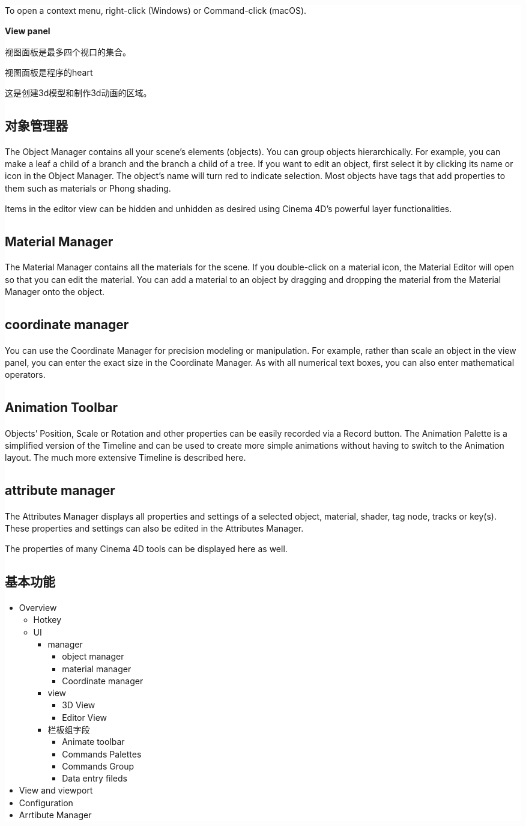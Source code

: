 To open a context menu, right-click (Windows) or Command-click (macOS).

**View panel**

视图面板是最多四个视口的集合。

视图面板是程序的heart

这是创建3d模型和制作3d动画的区域。

## 对象管理器

The Object Manager contains all your scene’s elements (objects). You can group objects hierarchically. For example, you can make a leaf a child of a branch and the branch a child of a tree. If you want to edit an object, first select it by clicking its name or icon in the Object Manager. The object’s name will turn red to indicate selection. Most objects have tags that add properties to them such as materials or Phong shading.

Items in the editor view can be hidden and unhidden as desired using Cinema 4D’s powerful layer functionalities.

## Material Manager
The Material Manager contains all the materials for the scene. If you double-click on a material icon, the Material Editor will open so that you can edit the material. You can add a material to an object by dragging and dropping the material from the Material Manager onto the object.
## coordinate manager
You can use the Coordinate Manager for precision modeling or manipulation. For example, rather than scale an object in the view panel, you can enter the exact size in the Coordinate Manager. As with all numerical text boxes, you can also enter mathematical operators.
## Animation Toolbar
Objects’ Position, Scale or Rotation and other properties can be easily recorded via a Record button. The Animation Palette is a simplified version of the Timeline and can be used to create more simple animations without having to switch to the Animation layout. The much more extensive Timeline is described here.
## attribute manager
The Attributes Manager displays all properties and settings of a selected object, material, shader, tag node, tracks or key(s). These properties and settings can also be edited in the Attributes Manager.

The properties of many Cinema 4D tools can be displayed here as well.



## 基本功能

- Overview
  - Hotkey
  - UI
    - manager
      - object manager
      - material manager
      - Coordinate manager
    - view
      - 3D View
      - Editor View
    - 栏板组字段
      - Animate toolbar
      - Commands Palettes
      - Commands Group
      - Data entry fileds
- View and viewport
- Configuration
- Arrtibute Manager